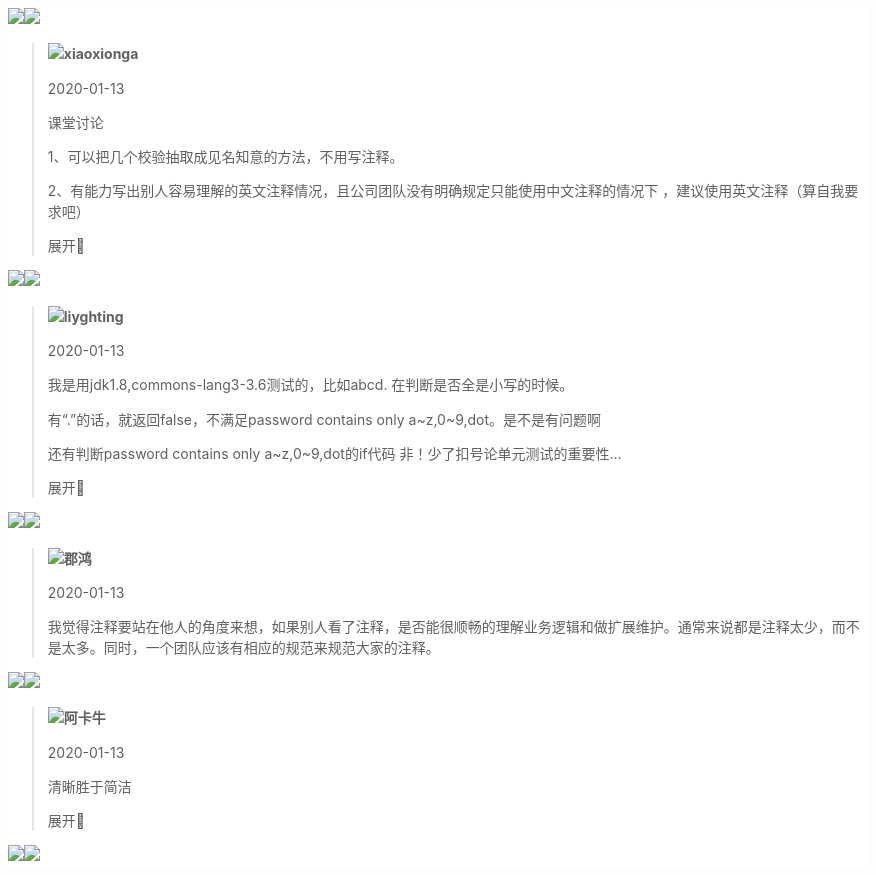 ![](media/image43.png)![](media/image35.png)

> ![](media/image44.png)**xiaoxionga**
>
> 2020-01-13
>
> 课堂讨论
>
> 1、可以把几个校验抽取成见名知意的方法，不用写注释。
>
> 2、有能力写出别人容易理解的英文注释情况，且公司团队没有明确规定只能使用中文注释的情况下 ，建议使用英文注释（算自我要求吧）
>
> 展开

![](media/image34.png)![](media/image45.png)

> ![](media/image46.png)**liyghting**
>
> 2020-01-13
>
> 我是用jdk1.8,commons-lang3-3.6测试的，比如abcd. 在判断是否全是小写的时候。
>
> 有“.”的话，就返回false，不满足password contains only a\~z,0\~9,dot。是不是有问题啊
>
> 还有判断password contains only a\~z,0\~9,dot的if代码 非！少了扣号论单元测试的重要性…
>
> 展开

![](media/image47.png)![](media/image39.png)

> ![](media/image48.png)**郡鸿**
>
> 2020-01-13
>
> 我觉得注释要站在他人的角度来想，如果别人看了注释，是否能很顺畅的理解业务逻辑和做扩展维护。通常来说都是注释太少，而不是太多。同时，一个团队应该有相应的规范来规范大家的注释。

![](media/image47.png)![](media/image39.png)

> ![](media/image49.png)**阿卡牛**
>
> 2020-01-13
>
> 清晰胜于简洁
>
> 展开

![](media/image47.png)![](media/image39.png)
